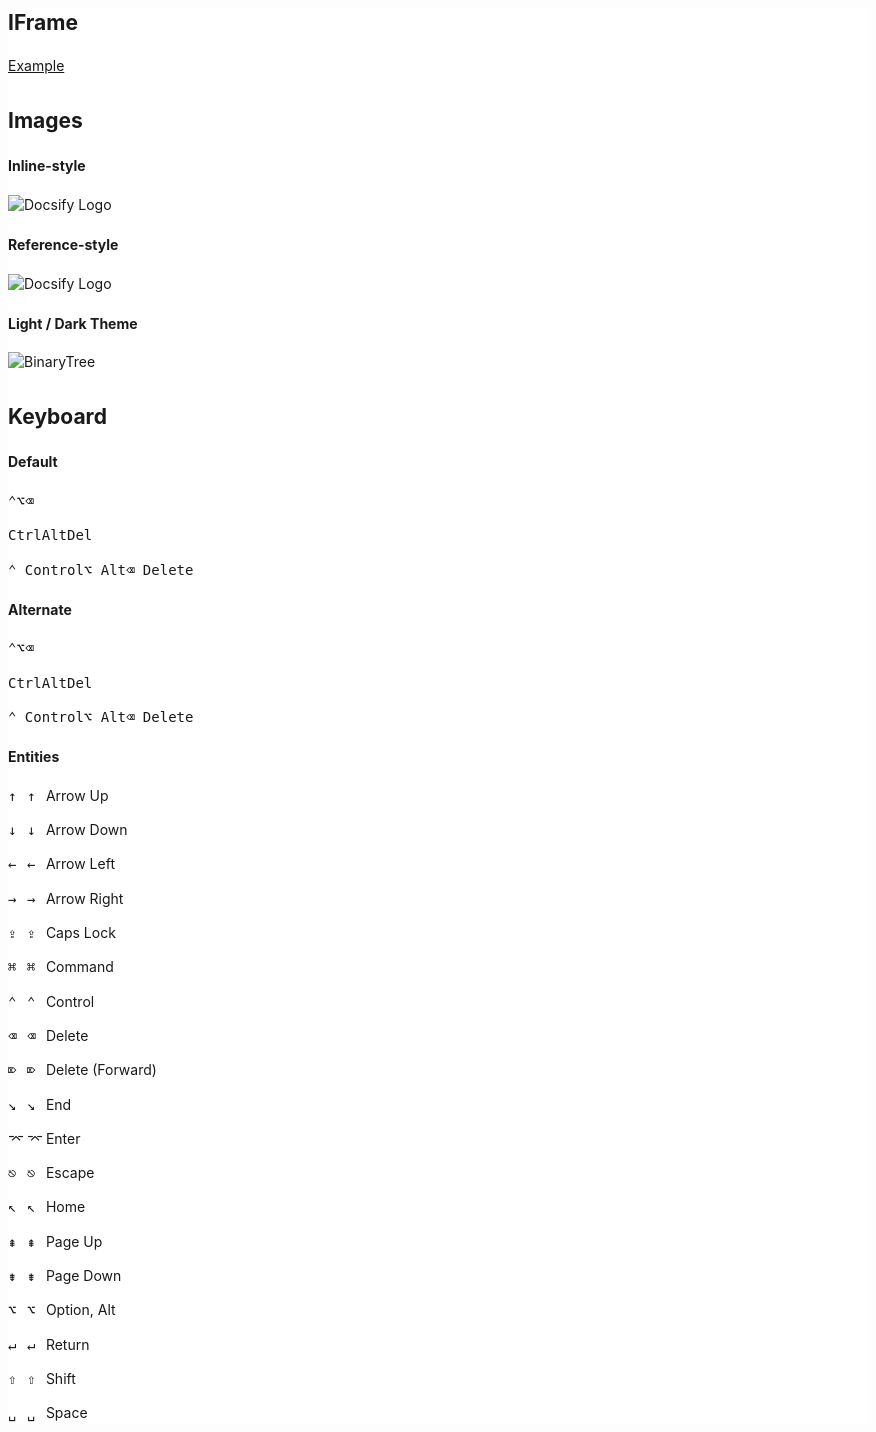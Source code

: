 ## IFrame

[Example](_media/example.html ':include height=200px')

## Images

#### Inline-style

![Docsify Logo](/_media/icon.svg 'This is the Docsify logo!')

#### Reference-style

![Docsify Logo][logo]

[logo]: /_media/icon.svg 'This is the Docsify logo!'

#### Light / Dark Theme

<picture>
  <source media="(prefers-color-scheme: dark)" srcset="_media/moon.svg">
  <source media="(prefers-color-scheme: light)" srcset="_media/sun.svg">
  <img alt="BinaryTree" src="_media/sun.svg" width="122">
</picture>

## Keyboard

#### Default

<kbd>&#8963;</kbd><kbd>&#8997;</kbd><kbd>&#9003;</kbd>

<kbd>Ctrl</kbd><kbd>Alt</kbd><kbd>Del</kbd>

<kbd>&#8963; Control</kbd><kbd>&#8997; Alt</kbd><kbd>&#9003; Delete</kbd>

#### Alternate

<kbd class="alt">&#8963;</kbd><kbd class="alt">&#8997;</kbd><kbd class="alt">&#9003;</kbd>

<kbd class="alt">Ctrl</kbd><kbd class="alt">Alt</kbd><kbd class="alt">Del</kbd>

<kbd class="alt">&#8963; Control</kbd><kbd class="alt">&#8997; Alt</kbd><kbd class="alt">&#9003; Delete</kbd>

#### Entities

<div style="display: grid; grid-template-columns: auto auto 1fr; gap: 1em 0.2em; align-items: end;">
  <div><kbd class="alt">&uarr;</kbd></div>  <div><kbd>&uarr;</kbd></div>  <div>Arrow Up</div>
  <div><kbd class="alt">&darr;</kbd></div>  <div><kbd>&darr;</kbd></div>  <div>Arrow Down</div>
  <div><kbd class="alt">&larr;</kbd></div>  <div><kbd>&larr;</kbd></div>  <div>Arrow Left</div>
  <div><kbd class="alt">&rarr;</kbd></div>  <div><kbd>&rarr;</kbd></div>  <div>Arrow Right</div>
  <div><kbd class="alt">&#8682;</kbd></div> <div><kbd>&#8682;</kbd></div> <div>Caps Lock</div>
  <div><kbd class="alt">&#8984;</kbd></div> <div><kbd>&#8984;</kbd></div> <div>Command</div>
  <div><kbd class="alt">&#8963;</kbd></div> <div><kbd>&#8963;</kbd></div> <div>Control</div>
  <div><kbd class="alt">&#9003;</kbd></div> <div><kbd>&#9003;</kbd></div> <div>Delete</div>
  <div><kbd class="alt">&#8998;</kbd></div> <div><kbd>&#8998;</kbd></div> <div>Delete (Forward)</div>
  <div><kbd class="alt">&#8600;</kbd></div> <div><kbd>&#8600;</kbd></div> <div>End</div>
  <div><kbd class="alt">&#8996;</kbd></div> <div><kbd>&#8996;</kbd></div> <div>Enter</div>
  <div><kbd class="alt">&#9099;</kbd></div> <div><kbd>&#9099;</kbd></div> <div>Escape</div>
  <div><kbd class="alt">&#8598;</kbd></div> <div><kbd>&#8598;</kbd></div> <div>Home</div>
  <div><kbd class="alt">&#8670;</kbd></div> <div><kbd>&#8670;</kbd></div> <div>Page Up</div>
  <div><kbd class="alt">&#8671;</kbd></div> <div><kbd>&#8671;</kbd></div> <div>Page Down</div>
  <div><kbd class="alt">&#8997;</kbd></div> <div><kbd>&#8997;</kbd></div> <div>Option, Alt</div>
  <div><kbd class="alt">&#8629;</kbd></div> <div><kbd>&#8629;</kbd></div> <div>Return</div>
  <div><kbd class="alt">&#8679;</kbd></div> <div><kbd>&#8679;</kbd></div> <div>Shift</div>
  <div><kbd class="alt">&#9251;</kbd></div> <div><kbd>&#9251;</kbd></div> <div>Space</div>

[link1]: https://google.com
[1]: https://google.com
[Reference link by self]: https://google.com
